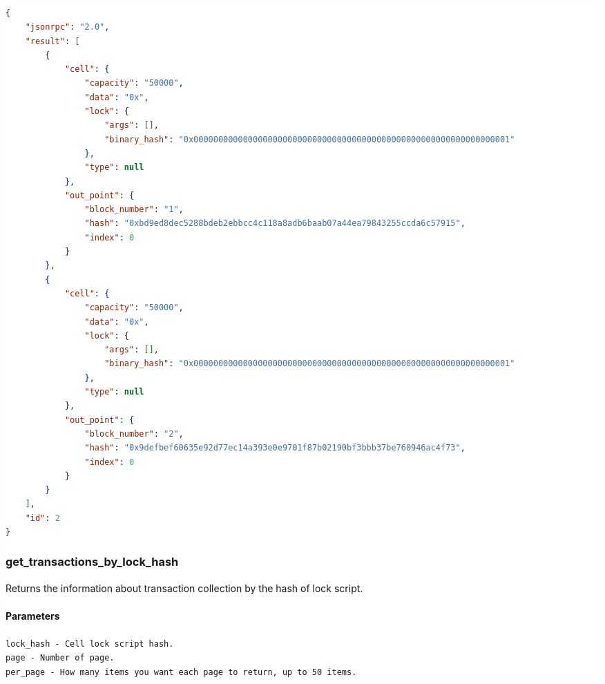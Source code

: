 ```json
{
    "jsonrpc": "2.0",
    "result": [
        {
            "cell": {
                "capacity": "50000",
                "data": "0x",
                "lock": {
                    "args": [],
                    "binary_hash": "0x0000000000000000000000000000000000000000000000000000000000000001"
                },
                "type": null
            },
            "out_point": {
                "block_number": "1",
                "hash": "0xbd9ed8dec5288bdeb2ebbcc4c118a8adb6baab07a44ea79843255ccda6c57915",
                "index": 0
            }
        },
        {
            "cell": {
                "capacity": "50000",
                "data": "0x",
                "lock": {
                    "args": [],
                    "binary_hash": "0x0000000000000000000000000000000000000000000000000000000000000001"
                },
                "type": null
            },
            "out_point": {
                "block_number": "2",
                "hash": "0x9defbef60635e92d77ec14a393e0e9701f87b02190bf3bbb37be760946ac4f73",
                "index": 0
            }
        }
    ],
    "id": 2
}
```

### get_transactions_by_lock_hash

Returns the information about transaction collection by the hash of lock script.

#### Parameters

    lock_hash - Cell lock script hash.
    page - Number of page.
    per_page - How many items you want each page to return, up to 50 items.
